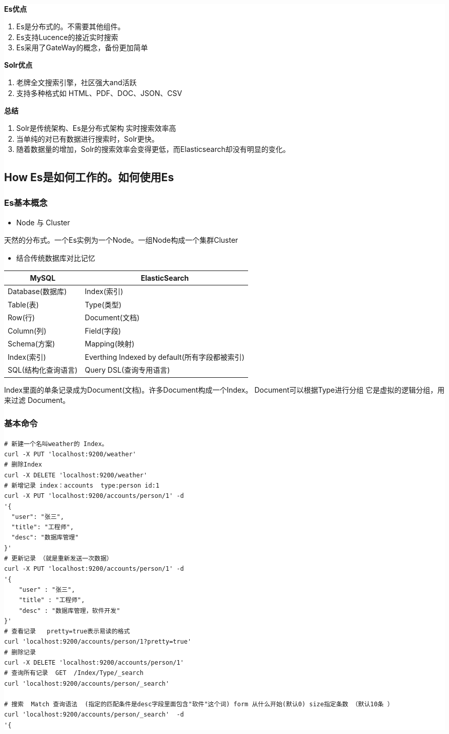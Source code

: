 **Es优点**
1. Es是分布式的。不需要其他组件。
2. Es支持Lucence的接近实时搜索
3. Es采用了GateWay的概念，备份更加简单

**Solr优点**
1. 老牌全文搜索引擎，社区强大and活跃
2. 支持多种格式如 HTML、PDF、DOC、JSON、CSV

**总结**
1. Solr是传统架构、Es是分布式架构 实时搜索效率高
2. 当单纯的对已有数据进行搜索时，Solr更快。
3. 随着数据量的增加，Solr的搜索效率会变得更低，而Elasticsearch却没有明显的变化。

## How Es是如何工作的。如何使用Es
### Es基本概念
* Node 与 Cluster

天然的分布式。一个Es实例为一个Node。一组Node构成一个集群Cluster
* 结合传统数据库对比记忆

MySQL|ElasticSearch
-----|-----
Database(数据库)|Index(索引)
Table(表)|Type(类型)
Row(行)|Document(文档)
Column(列)|Field(字段)
Schema(方案)|Mapping(映射)
Index(索引)|Everthing Indexed by default(所有字段都被索引)
SQL(结构化查询语言)|Query DSL(查询专用语言)

Index里面的单条记录成为Document(文档)。许多Document构成一个Index。 Document可以根据Type进行分组
它是虚拟的逻辑分组，用来过滤 Document。

### 基本命令

```shell
# 新建一个名叫weather的 Index。
curl -X PUT 'localhost:9200/weather'
# 删除Index
curl -X DELETE 'localhost:9200/weather'
# 新增记录 index：accounts  type:person id:1
curl -X PUT 'localhost:9200/accounts/person/1' -d 
'{
  "user": "张三",
  "title": "工程师",
  "desc": "数据库管理"
}' 
# 更新记录 （就是重新发送一次数据）
curl -X PUT 'localhost:9200/accounts/person/1' -d 
'{
    "user" : "张三",
    "title" : "工程师",
    "desc" : "数据库管理，软件开发"
}' 
# 查看记录   pretty=true表示易读的格式
curl 'localhost:9200/accounts/person/1?pretty=true'
# 删除记录 
curl -X DELETE 'localhost:9200/accounts/person/1'
# 查询所有记录  GET  /Index/Type/_search
curl 'localhost:9200/accounts/person/_search'

# 搜索  Match 查询语法  (指定的匹配条件是desc字段里面包含"软件"这个词) form 从什么开始(默认0) size指定条数 （默认10条 ）
curl 'localhost:9200/accounts/person/_search'  -d 
'{
```